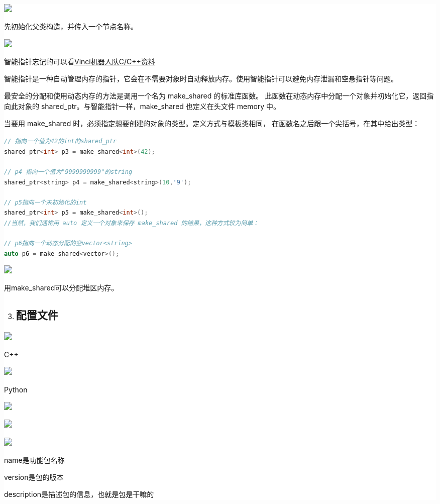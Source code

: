 ![](https://cdn.eo.r2.tungchiahui.cn/tungwebsite/assets/images/2023-12-30/image243.webp)

先初始化父类构造，并传入一个节点名称。

![](https://cdn.eo.r2.tungchiahui.cn/tungwebsite/assets/images/2023-12-30/image244.webp)

智能指针忘记的可以看[Vinci机器人队C/C++资料](https://sdutvincirobot.feishu.cn/docx/N0GAdx6IDoqnRnx1q0TcX1Wfnvc)

智能指针是一种自动管理内存的指针，它会在不需要对象时自动释放内存。使用智能指针可以避免内存泄漏和空悬指针等问题。

最安全的分配和使用动态内存的方法是调用一个名为 make\_shared 的标准库函数。 此函数在动态内存中分配一个对象并初始化它，返回指向此对象的 shared\_ptr。与智能指针一样，make\_shared 也定义在头文件 memory 中。

当要用 make\_shared 时，必须指定想要创建的对象的类型。定义方式与模板类相同， 在函数名之后跟一个尖括号，在其中给出类型：

```cpp
// 指向一个值为42的int的shared_ptr
shared_ptr<int> p3 = make_shared<int>(42);

// p4 指向一个值为"9999999999"的string
shared_ptr<string> p4 = make_shared<string>(10,'9');

// p5指向一个未初始化的int
shared_ptr<int> p5 = make_shared<int>();
//当然，我们通常用 auto 定义一个对象来保存 make_shared 的结果，这种方式较为简单：

// p6指向一个动态分配的空vector<string>
auto p6 = make_shared<vector>();
```

![](https://cdn.eo.r2.tungchiahui.cn/tungwebsite/assets/images/2023-12-30/image245.webp)

用make\_shared可以分配堆区内存。

3.  ## 配置文件
    

![](https://cdn.eo.r2.tungchiahui.cn/tungwebsite/assets/images/2023-12-30/image246.webp)

C++

![](https://cdn.eo.r2.tungchiahui.cn/tungwebsite/assets/images/2023-12-30/image247.webp)

Python

![](https://cdn.eo.r2.tungchiahui.cn/tungwebsite/assets/images/2023-12-30/image248.webp)

![](https://cdn.eo.r2.tungchiahui.cn/tungwebsite/assets/images/2023-12-30/image249.webp)

![](https://cdn.eo.r2.tungchiahui.cn/tungwebsite/assets/images/2023-12-30/image250.webp)

name是功能包名称

version是包的版本

description是描述包的信息，也就是包是干嘛的

